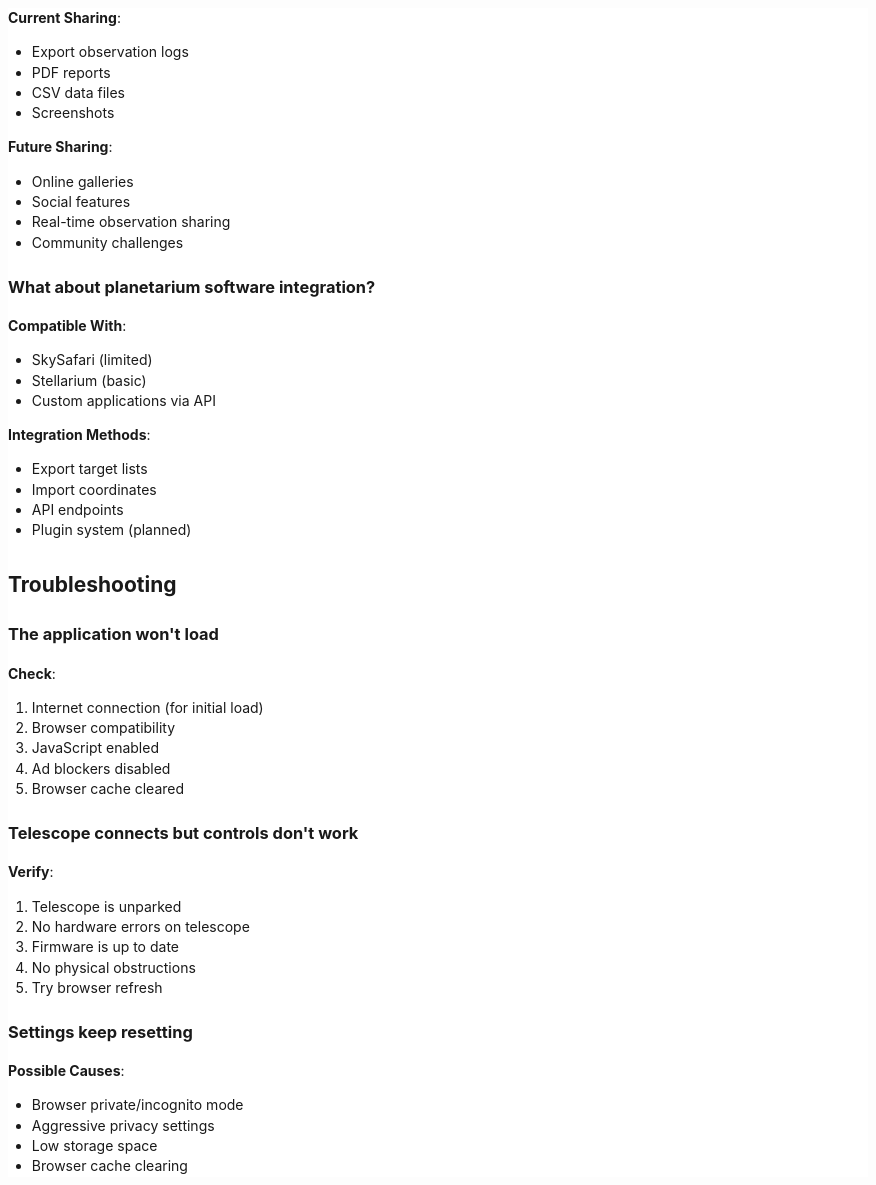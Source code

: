 **Current Sharing**:
- Export observation logs
- PDF reports
- CSV data files
- Screenshots

**Future Sharing**:
- Online galleries
- Social features
- Real-time observation sharing
- Community challenges

### What about planetarium software integration?

**Compatible With**:
- SkySafari (limited)
- Stellarium (basic)
- Custom applications via API

**Integration Methods**:
- Export target lists
- Import coordinates
- API endpoints
- Plugin system (planned)

## Troubleshooting

### The application won't load

**Check**:
1. Internet connection (for initial load)
2. Browser compatibility
3. JavaScript enabled
4. Ad blockers disabled
5. Browser cache cleared

### Telescope connects but controls don't work

**Verify**:
1. Telescope is unparked
2. No hardware errors on telescope
3. Firmware is up to date
4. No physical obstructions
5. Try browser refresh

### Settings keep resetting

**Possible Causes**:
- Browser private/incognito mode
- Aggressive privacy settings
- Low storage space
- Browser cache clearing
